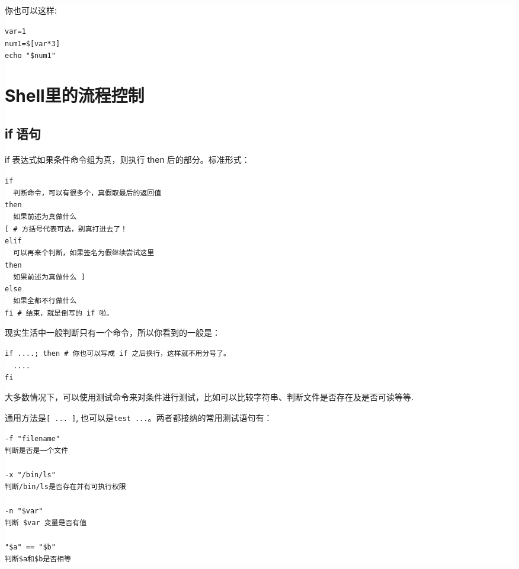 你也可以这样:

```
var=1
num1=$[var*3]
echo "$num1"
```

# Shell里的流程控制

## if 语句

if 表达式如果条件命令组为真，则执行 then 后的部分。标准形式：

```
if 
  判断命令，可以有很多个，真假取最后的返回值
then
  如果前述为真做什么
[ # 方括号代表可选，别真打进去了！
elif
  可以再来个判断，如果签名为假继续尝试这里
then
  如果前述为真做什么 ]
else
  如果全都不行做什么
fi # 结束，就是倒写的 if 啦。
```

现实生活中一般判断只有一个命令，所以你看到的一般是：

```
if ....; then # 你也可以写成 if 之后换行，这样就不用分号了。
  ....
fi
```

大多数情况下，可以使用测试命令来对条件进行测试，比如可以比较字符串、判断文件是否存在及是否可读等等.

通用方法是`[ ... ]`, 也可以是`test ...`。两者都接纳的常用测试语句有：

```
-f "filename"
判断是否是一个文件

-x "/bin/ls"
判断/bin/ls是否存在并有可执行权限

-n "$var"
判断 $var 变量是否有值

"$a" == "$b"
判断$a和$b是否相等
```
